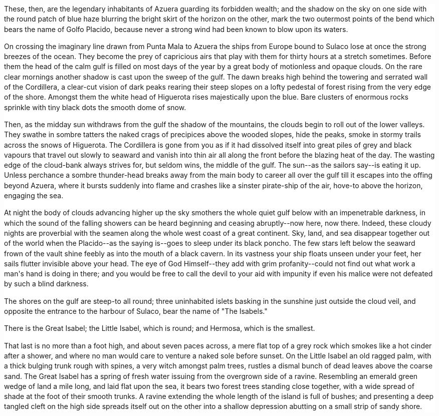 These, then, are the legendary inhabitants of Azuera guarding its forbidden wealth; and the shadow on the sky on one side with the round patch of blue haze blurring the bright skirt of the horizon on the other, mark the two outermost points of the bend which bears the name of Golfo Placido, because never a strong wind had been known to blow upon its waters.

On crossing the imaginary line drawn from Punta Mala to Azuera the ships from Europe bound to Sulaco lose at once the strong breezes of the ocean. They become the prey of capricious airs that play with them for thirty hours at a stretch sometimes. Before them the head of the calm gulf is filled on most days of the year by a great body of motionless and opaque clouds. On the rare clear mornings another shadow is cast upon the sweep of the gulf. The dawn breaks high behind the towering and serrated wall of the Cordillera, a clear-cut vision of dark peaks rearing their steep slopes on a lofty pedestal of forest rising from the very edge of the shore. Amongst them the white head of Higuerota rises majestically upon the blue. Bare clusters of enormous rocks sprinkle with tiny black dots the smooth dome of snow.

Then, as the midday sun withdraws from the gulf the shadow of the mountains, the clouds begin to roll out of the lower valleys. They swathe in sombre tatters the naked crags of precipices above the wooded slopes, hide the peaks, smoke in stormy trails across the snows of Higuerota. The Cordillera is gone from you as if it had dissolved itself into great piles of grey and black vapours that travel out slowly to seaward and vanish into thin air all along the front before the blazing heat of the day. The wasting edge of the cloud-bank always strives for, but seldom wins, the middle of the gulf. The sun--as the sailors say--is eating it up. Unless perchance a sombre thunder-head breaks away from the main body to career all over the gulf till it escapes into the offing beyond Azuera, where it bursts suddenly into flame and crashes like a sinster pirate-ship of the air, hove-to above the horizon, engaging the sea.

At night the body of clouds advancing higher up the sky smothers the whole quiet gulf below with an impenetrable darkness, in which the sound of the falling showers can be heard beginning and ceasing abruptly--now here, now there. Indeed, these cloudy nights are proverbial with the seamen along the whole west coast of a great continent. Sky, land, and sea disappear together out of the world when the Placido--as the saying is--goes to sleep under its black poncho. The few stars left below the seaward frown of the vault shine feebly as into the mouth of a black cavern. In its vastness your ship floats unseen under your feet, her sails flutter invisible above your head. The eye of God Himself--they add with grim profanity--could not find out what work a man's hand is doing in there; and you would be free to call the devil to your aid with impunity if even his malice were not defeated by such a blind darkness.

The shores on the gulf are steep-to all round; three uninhabited islets basking in the sunshine just outside the cloud veil, and opposite the entrance to the harbour of Sulaco, bear the name of "The Isabels."

There is the Great Isabel; the Little Isabel, which is round; and Hermosa, which is the smallest.

That last is no more than a foot high, and about seven paces across, a mere flat top of a grey rock which smokes like a hot cinder after a shower, and where no man would care to venture a naked sole before sunset. On the Little Isabel an old ragged palm, with a thick bulging trunk rough with spines, a very witch amongst palm trees, rustles a dismal bunch of dead leaves above the coarse sand. The Great Isabel has a spring of fresh water issuing from the overgrown side of a ravine. Resembling an emerald green wedge of land a mile long, and laid flat upon the sea, it bears two forest trees standing close together, with a wide spread of shade at the foot of their smooth trunks. A ravine extending the whole length of the island is full of bushes; and presenting a deep tangled cleft on the high side spreads itself out on the other into a shallow depression abutting on a small strip of sandy shore.

